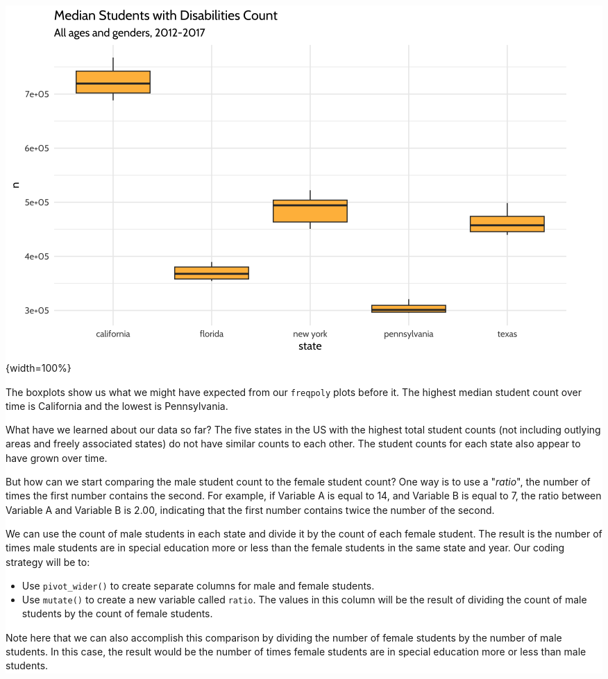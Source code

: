 ![(\#fig:fig10-4)Median Students with Disabilities Count](10-wt-longitudinal-analysis_files/figure-docx/fig10-4-1.png){width=100%}

The boxplots show us what we might have expected from our `freqpoly` plots
before it. The highest median student count over time is California and the
lowest is Pennsylvania.

What have we learned about our data so far? The five states in the US with the
highest total student counts (not including outlying areas and freely associated
states) do not have similar counts to each other. The student counts for each
state also appear to have grown over time.

But how can we start comparing the male student count to the female student
count? One way is to use a "*ratio*", the number of times the first number contains 
the second. For example, if Variable A is equal to 14, and Variable B is equal to 7,
the ratio between Variable A and Variable B is 2.00, indicating that the first number
contains twice the number of the second.

We can use the count of male students in each state and divide it by the count
of each female student. The result is the number of times male students are in
special education more or less than the female students in the same state and
year. Our coding strategy will be to:

  - Use `pivot_wider()` to create separate columns for male and female students.
  - Use `mutate()` to create a new variable called `ratio`. The values in this
    column will be the result of dividing the count of male students by the
    count of female students.
 
Note here that we can also accomplish this comparison by dividing the number of
female students by the number of male students. In this case, the result would
be the number of times female students are in special education more or less
than male students.

